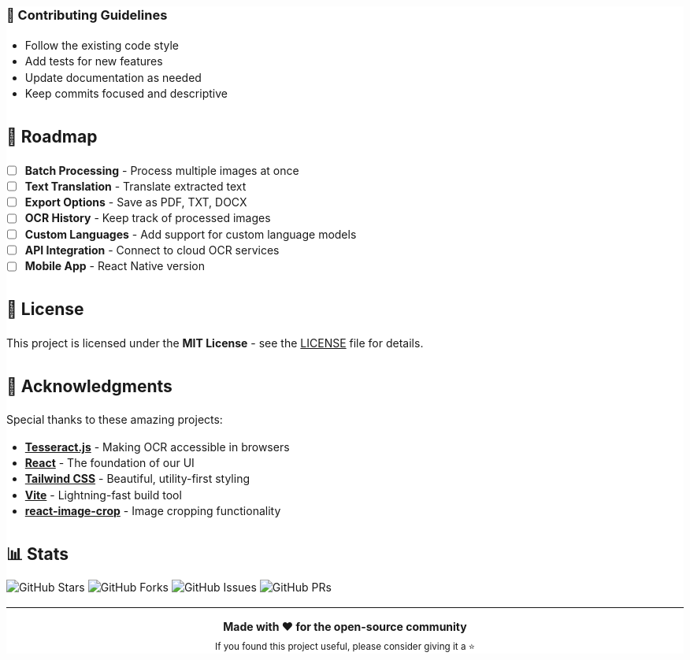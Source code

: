 ### 📝 Contributing Guidelines
- Follow the existing code style
- Add tests for new features
- Update documentation as needed
- Keep commits focused and descriptive

## 🎯 Roadmap

- [ ] **Batch Processing** - Process multiple images at once
- [ ] **Text Translation** - Translate extracted text
- [ ] **Export Options** - Save as PDF, TXT, DOCX
- [ ] **OCR History** - Keep track of processed images
- [ ] **Custom Languages** - Add support for custom language models
- [ ] **API Integration** - Connect to cloud OCR services
- [ ] **Mobile App** - React Native version

## 📄 License

This project is licensed under the **MIT License** - see the [LICENSE](LICENSE) file for details.

## 🙏 Acknowledgments

Special thanks to these amazing projects:

- **[Tesseract.js](https://tesseract.projectnaptha.com/)** - Making OCR accessible in browsers
- **[React](https://reactjs.org/)** - The foundation of our UI
- **[Tailwind CSS](https://tailwindcss.com/)** - Beautiful, utility-first styling
- **[Vite](https://vitejs.dev/)** - Lightning-fast build tool
- **[react-image-crop](https://github.com/DominicTobias/react-image-crop)** - Image cropping functionality

## 📊 Stats

![GitHub Stars](https://img.shields.io/github/stars/yourusername/onlay-imaj?style=social)
![GitHub Forks](https://img.shields.io/github/forks/yourusername/onlay-imaj?style=social)
![GitHub Issues](https://img.shields.io/github/issues/yourusername/onlay-imaj)
![GitHub PRs](https://img.shields.io/github/issues-pr/yourusername/onlay-imaj)

---

<div align="center">
  <strong>Made with ❤️ for the open-source community</strong>
  <br />
  <sub>If you found this project useful, please consider giving it a ⭐</sub>
</div>
